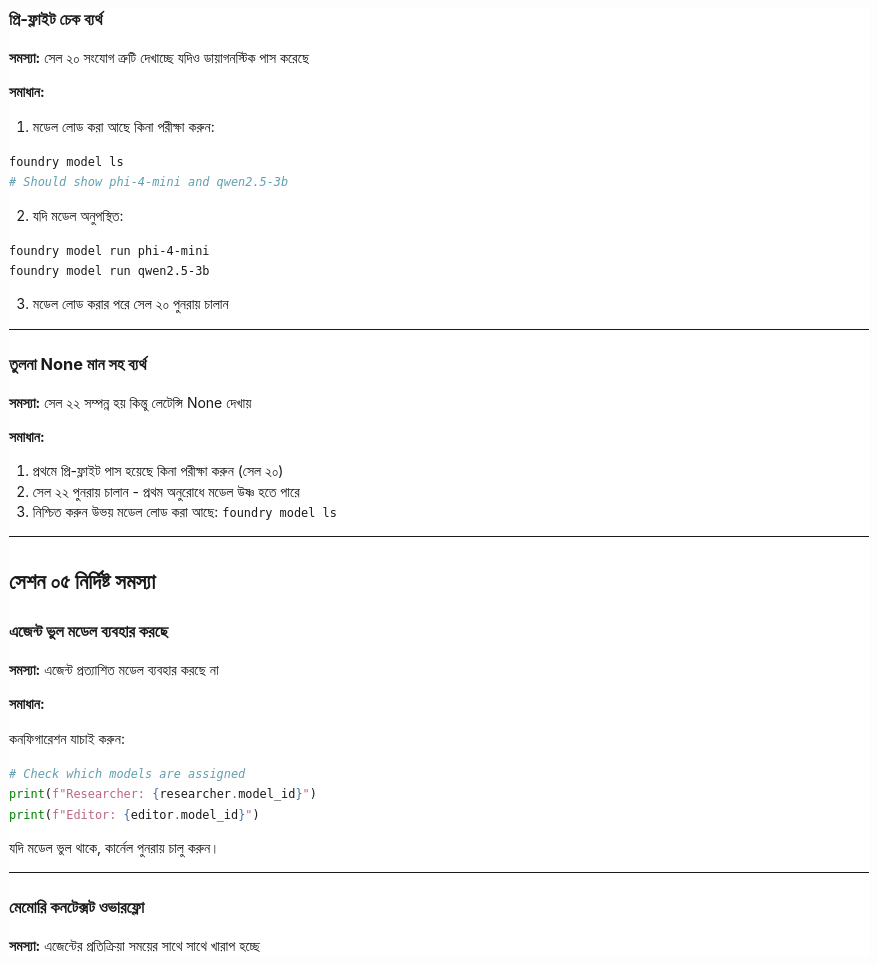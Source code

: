 
### প্রি-ফ্লাইট চেক ব্যর্থ

**সমস্যা:** সেল ২০ সংযোগ ত্রুটি দেখাচ্ছে যদিও ডায়াগনস্টিক পাস করেছে

**সমাধান:**

1. মডেল লোড করা আছে কিনা পরীক্ষা করুন:
```bash
foundry model ls
# Should show phi-4-mini and qwen2.5-3b
```

2. যদি মডেল অনুপস্থিত:
```bash
foundry model run phi-4-mini
foundry model run qwen2.5-3b
```

3. মডেল লোড করার পরে সেল ২০ পুনরায় চালান

---

### তুলনা None মান সহ ব্যর্থ

**সমস্যা:** সেল ২২ সম্পন্ন হয় কিন্তু লেটেন্সি None দেখায়

**সমাধান:**

1. প্রথমে প্রি-ফ্লাইট পাস হয়েছে কিনা পরীক্ষা করুন (সেল ২০)
2. সেল ২২ পুনরায় চালান - প্রথম অনুরোধে মডেল উষ্ণ হতে পারে
3. নিশ্চিত করুন উভয় মডেল লোড করা আছে: `foundry model ls`

---

## সেশন ০৫ নির্দিষ্ট সমস্যা

### এজেন্ট ভুল মডেল ব্যবহার করছে

**সমস্যা:** এজেন্ট প্রত্যাশিত মডেল ব্যবহার করছে না

**সমাধান:**

কনফিগারেশন যাচাই করুন:
```python
# Check which models are assigned
print(f"Researcher: {researcher.model_id}")
print(f"Editor: {editor.model_id}")
```

যদি মডেল ভুল থাকে, কার্নেল পুনরায় চালু করুন।

---

### মেমোরি কনটেক্সট ওভারফ্লো

**সমস্যা:** এজেন্টের প্রতিক্রিয়া সময়ের সাথে সাথে খারাপ হচ্ছে
